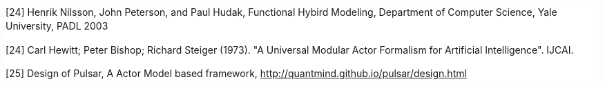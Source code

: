 [24] Henrik Nilsson, John Peterson, and Paul Hudak, Functional Hybird Modeling, Department of Computer Science, Yale University, PADL 2003

[24] Carl Hewitt; Peter Bishop; Richard Steiger (1973). "A Universal Modular Actor Formalism for Artificial Intelligence". IJCAI.

[25] Design of Pulsar, A Actor Model based framework, http://quantmind.github.io/pulsar/design.html

